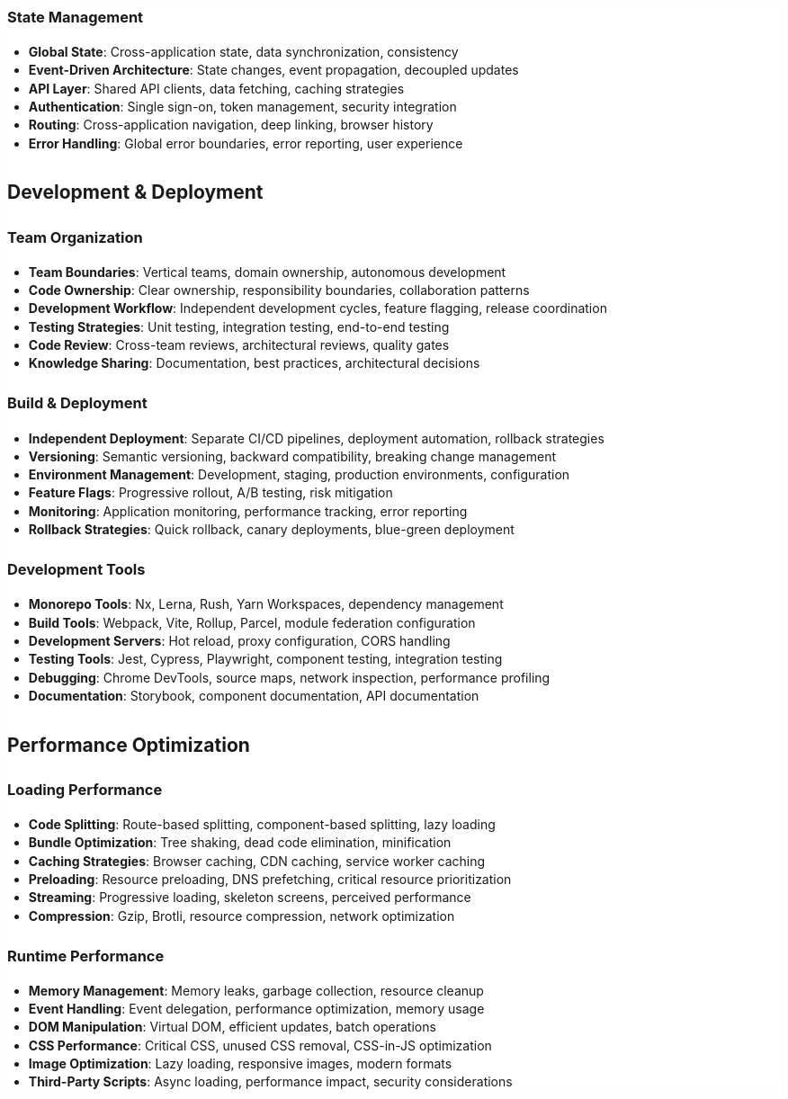 ### State Management
- **Global State**: Cross-application state, data synchronization, consistency
- **Event-Driven Architecture**: State changes, event propagation, decoupled updates
- **API Layer**: Shared API clients, data fetching, caching strategies
- **Authentication**: Single sign-on, token management, security integration
- **Routing**: Cross-application navigation, deep linking, browser history
- **Error Handling**: Global error boundaries, error reporting, user experience

## Development & Deployment

### Team Organization
- **Team Boundaries**: Vertical teams, domain ownership, autonomous development
- **Code Ownership**: Clear ownership, responsibility boundaries, collaboration patterns
- **Development Workflow**: Independent development cycles, feature flagging, release coordination
- **Testing Strategies**: Unit testing, integration testing, end-to-end testing
- **Code Review**: Cross-team reviews, architectural reviews, quality gates
- **Knowledge Sharing**: Documentation, best practices, architectural decisions

### Build & Deployment
- **Independent Deployment**: Separate CI/CD pipelines, deployment automation, rollback strategies
- **Versioning**: Semantic versioning, backward compatibility, breaking change management
- **Environment Management**: Development, staging, production environments, configuration
- **Feature Flags**: Progressive rollout, A/B testing, risk mitigation
- **Monitoring**: Application monitoring, performance tracking, error reporting
- **Rollback Strategies**: Quick rollback, canary deployments, blue-green deployment

### Development Tools
- **Monorepo Tools**: Nx, Lerna, Rush, Yarn Workspaces, dependency management
- **Build Tools**: Webpack, Vite, Rollup, Parcel, module federation configuration
- **Development Servers**: Hot reload, proxy configuration, CORS handling
- **Testing Tools**: Jest, Cypress, Playwright, component testing, integration testing
- **Debugging**: Chrome DevTools, source maps, network inspection, performance profiling
- **Documentation**: Storybook, component documentation, API documentation

## Performance Optimization

### Loading Performance
- **Code Splitting**: Route-based splitting, component-based splitting, lazy loading
- **Bundle Optimization**: Tree shaking, dead code elimination, minification
- **Caching Strategies**: Browser caching, CDN caching, service worker caching
- **Preloading**: Resource preloading, DNS prefetching, critical resource prioritization
- **Streaming**: Progressive loading, skeleton screens, perceived performance
- **Compression**: Gzip, Brotli, resource compression, network optimization

### Runtime Performance
- **Memory Management**: Memory leaks, garbage collection, resource cleanup
- **Event Handling**: Event delegation, performance optimization, memory usage
- **DOM Manipulation**: Virtual DOM, efficient updates, batch operations
- **CSS Performance**: Critical CSS, unused CSS removal, CSS-in-JS optimization
- **Image Optimization**: Lazy loading, responsive images, modern formats
- **Third-Party Scripts**: Async loading, performance impact, security considerations
